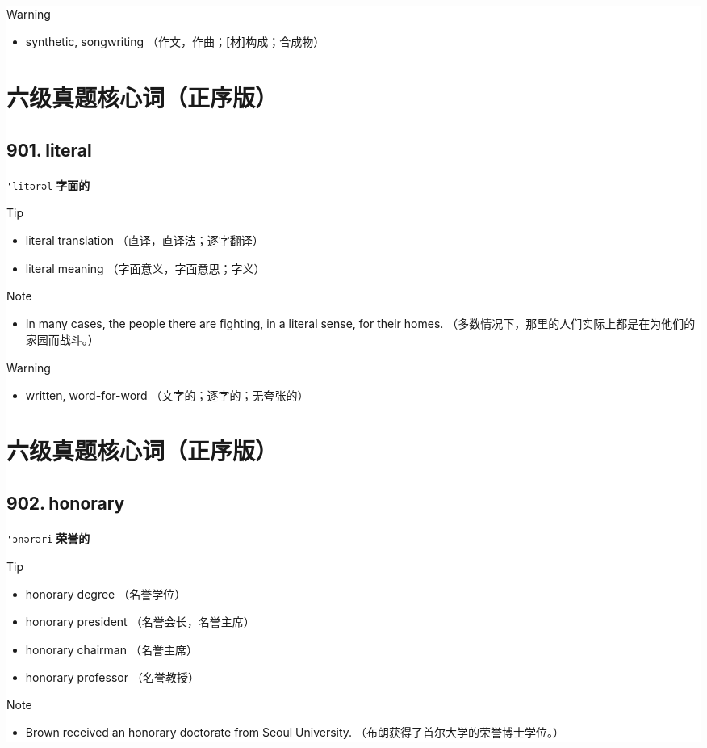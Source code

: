 > [!WARNING]
>
> - synthetic, songwriting （作文，作曲；[材]构成；合成物）
>

# 六级真题核心词（正序版）

## 901. literal

`'litərəl`  **字面的**

> [!TIP]
>
> - literal translation （直译，直译法；逐字翻译）
>
> - literal meaning （字面意义，字面意思；字义）
>

> [!NOTE]
>
> - In many cases, the people there are fighting, in a literal sense, for their homes. （多数情况下，那里的人们实际上都是在为他们的家园而战斗。）
>

> [!WARNING]
>
> - written, word-for-word （文字的；逐字的；无夸张的）
>

# 六级真题核心词（正序版）

## 902. honorary

`'ɔnərəri`  **荣誉的**

> [!TIP]
>
> - honorary degree （名誉学位）
>
> - honorary president （名誉会长，名誉主席）
>
> - honorary chairman （名誉主席）
>
> - honorary professor （名誉教授）
>

> [!NOTE]
>
> - Brown received an honorary doctorate from Seoul University. （布朗获得了首尔大学的荣誉博士学位。）
>
